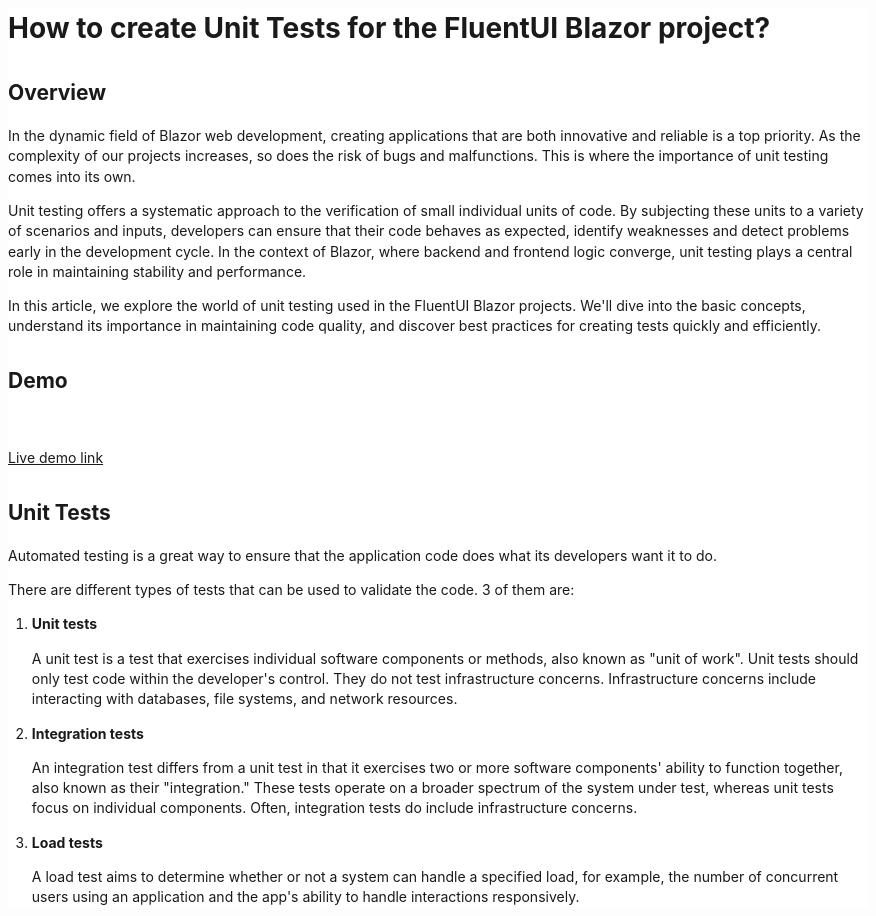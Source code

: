 # How to create Unit Tests for the FluentUI Blazor project?

## Overview

In the dynamic field of Blazor web development, creating applications that are both innovative and reliable is a top priority.
As the complexity of our projects increases, so does the risk of bugs and malfunctions.
This is where the importance of unit testing comes into its own.

Unit testing offers a systematic approach to the verification of small individual units of code.
By subjecting these units to a variety of scenarios and inputs, developers can ensure that their code behaves as expected, 
identify weaknesses and detect problems early in the development cycle. In the context of Blazor, 
where backend and frontend logic converge, unit testing plays a central role in maintaining stability and performance.

In this article, we explore the world of unit testing used in the FluentUI Blazor projects.
We'll dive into the basic concepts, understand its importance in maintaining code quality,
and discover best practices for creating tests quickly and efficiently.



## Demo

<iframe width="560" height="315" src="https://www.youtube.com/embed/a5zkV8bUbLQ?si=5GVIaBPB8hDmA1R_" title="YouTube video player" frameborder="0" allow="accelerometer; autoplay; clipboard-write; encrypted-media; gyroscope; picture-in-picture; web-share" allowfullscreen></iframe><br/>

[Live demo link](https://youtu.be/a5zkV8bUbLQ)

## Unit Tests

Automated testing is a great way to ensure that the application code does what its developers want it to do.

There are different types of tests that can be used to validate the code. 3 of them are:

1. **Unit tests**

   A unit test is a test that exercises individual software components or methods, also known as "unit of work". Unit tests should only test code within the developer's control. 
   They do not test infrastructure concerns. Infrastructure concerns include interacting with databases, file systems, and network resources.

2. **Integration tests**

   An integration test differs from a unit test in that it exercises two or more software components' ability to function together, also known as their "integration." These tests 
   operate on a broader spectrum of the system under test, whereas unit tests focus on individual components. Often, integration tests do include infrastructure concerns.

3. **Load tests**

   A load test aims to determine whether or not a system can handle a specified load, for example, the number of concurrent users using an application and the app's ability to 
   handle interactions responsively.
